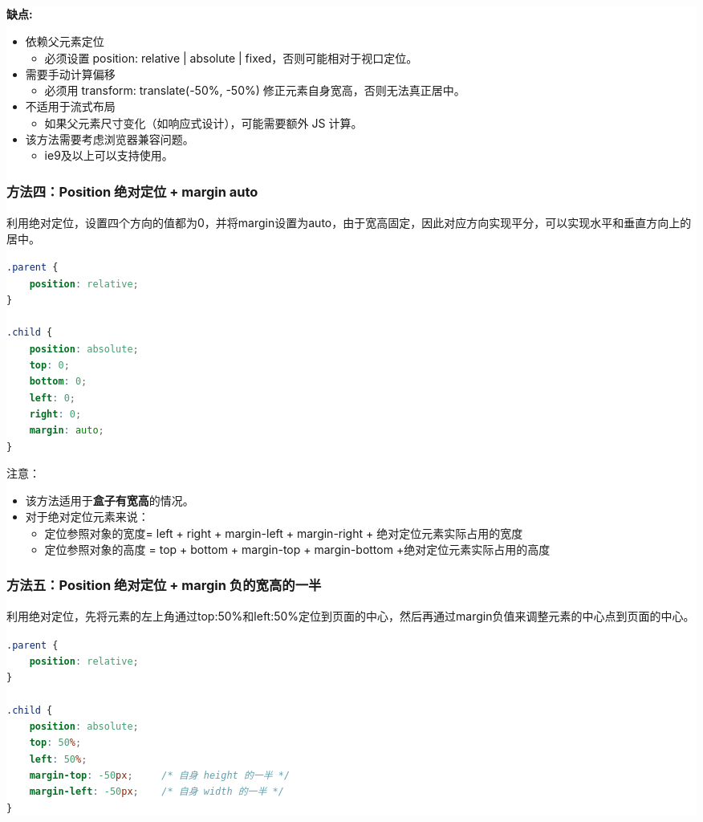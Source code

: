 **缺点:**

- 依赖父元素定位
  - 必须设置 position: relative | absolute | fixed，否则可能相对于视口定位。
- 需要手动计算偏移
  - 必须用 transform: translate(-50%, -50%) 修正元素自身宽高，否则无法真正居中。
- 不适用于流式布局
  - 如果父元素尺寸变化（如响应式设计），可能需要额外 JS 计算。
- 该方法需要考虑浏览器兼容问题。
  - ie9及以上可以支持使用。



### 方法四：Position 绝对定位 + margin auto

利用绝对定位，设置四个方向的值都为0，并将margin设置为auto，由于宽高固定，因此对应方向实现平分，可以实现水平和垂直方向上的居中。

```css
.parent {
    position: relative;
}
 
.child {
    position: absolute;
    top: 0;
    bottom: 0;
    left: 0;
    right: 0;
    margin: auto;
}
```

注意：

- 该方法适用于**盒子有宽高**的情况。
- 对于绝对定位元素来说：
  - 定位参照对象的宽度= left + right + margin-left + margin-right + 绝对定位元素实际占用的宽度
  - 定位参照对象的高度 = top + bottom + margin-top + margin-bottom +绝对定位元素实际占用的高度



### 方法五：Position 绝对定位 + margin 负的宽高的一半

利用绝对定位，先将元素的左上角通过top:50%和left:50%定位到页面的中心，然后再通过margin负值来调整元素的中心点到页面的中心。

```css
.parent {
    position: relative;
}
 
.child {
    position: absolute;
    top: 50%;
    left: 50%;
    margin-top: -50px;     /* 自身 height 的一半 */
    margin-left: -50px;    /* 自身 width 的一半 */
}
```
